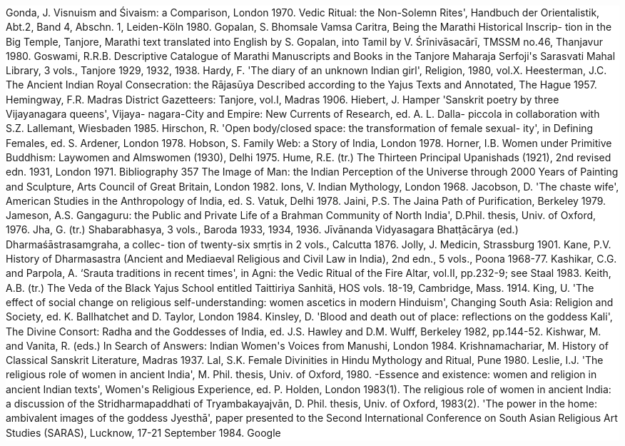 Gonda, J. Visnuism and Śivaism: a Comparison, London 1970.
Vedic Ritual: the Non-Solemn Rites', Handbuch der Orientalistik, Abt.2, Band 4, Abschn. 1, Leiden-Köln 1980.
Gopalan, S. Bhomsale Vamsa Caritra, Being the Marathi Historical Inscrip- tion in the Big Temple, Tanjore, Marathi text translated into English by S. Gopalan, into Tamil by V. Śrīnivāsacārī, TMSSM no.46, Thanjavur
1980.
Goswami, R.R.B. Descriptive Catalogue of Marathi Manuscripts and Books in the Tanjore Maharaja Serfoji's Sarasvati Mahal Library, 3 vols., Tanjore 1929, 1932, 1938.
Hardy, F. 'The diary of an unknown Indian girl', Religion, 1980, vol.X. Heesterman, J.C. The Ancient Indian Royal Consecration: the Rājasūya
Described according to the Yajus Texts and Annotated, The Hague 1957. Hemingway, F.R. Madras District Gazetteers: Tanjore, vol.I, Madras 1906. Hiebert, J. Hamper 'Sanskrit poetry by three Vijayanagara queens', Vijaya- nagara-City and Empire: New Currents of Research, ed. A. L. Dalla- piccola in collaboration with S.Z. Lallemant, Wiesbaden 1985.
Hirschon, R. 'Open body/closed space: the transformation of female sexual-
ity', in Defining Females, ed. S. Ardener, London 1978.
Hobson, S. Family Web: a Story of India, London 1978.
Horner, I.B. Women under Primitive Buddhism: Laywomen and Almswomen
(1930), Delhi 1975.
Hume, R.E. (tr.) The Thirteen Principal Upanishads (1921), 2nd revised edn.
1931, London 1971.
Bibliography
357
The Image of Man: the Indian Perception of the Universe through 2000 Years of Painting and Sculpture, Arts Council of Great Britain, London 1982.
Ions, V. Indian Mythology, London 1968.
Jacobson, D. 'The chaste wife', American Studies in the Anthropology of
India, ed. S. Vatuk, Delhi 1978.
Jaini, P.S. The Jaina Path of Purification, Berkeley 1979.
Jameson, A.S. Gangaguru: the Public and Private Life of a Brahman
Community of North India', D.Phil. thesis, Univ. of Oxford, 1976.
Jha, G. (tr.) Shabarabhasya, 3 vols., Baroda 1933, 1934, 1936.
Jīvānanda Vidyasagara Bhatṭācārya (ed.) Dharmaśāstrasamgraha, a collec-
tion of twenty-six smṛtis in 2 vols., Calcutta 1876.
Jolly, J. Medicin, Strassburg 1901.
Kane, P.V. History of Dharmasastra (Ancient and Mediaeval Religious and
Civil Law in India), 2nd edn., 5 vols., Poona 1968-77.
Kashikar, C.G. and Parpola, A. ‘Srauta traditions in recent times', in Agni:
the Vedic Ritual of the Fire Altar, vol.II, pp.232-9; see Staal 1983. Keith, A.B. (tr.) The Veda of the Black Yajus School entitled Taittiriya
Sanhitä, HOS vols. 18-19, Cambridge, Mass. 1914.
King, U. 'The effect of social change on religious self-understanding: women ascetics in modern Hinduism', Changing South Asia: Religion and Society, ed. K. Ballhatchet and D. Taylor, London 1984.
Kinsley, D. 'Blood and death out of place: reflections on the goddess Kali', The Divine Consort: Radha and the Goddesses of India, ed. J.S. Hawley and D.M. Wulff, Berkeley 1982, pp.144-52.
Kishwar, M. and Vanita, R. (eds.) In Search of Answers: Indian Women's
Voices from Manushi, London 1984.
Krishnamachariar, M. History of Classical Sanskrit Literature, Madras 1937. Lal, S.K. Female Divinities in Hindu Mythology and Ritual, Pune 1980. Leslie, I.J. 'The religious role of women in ancient India', M. Phil. thesis,
Univ. of Oxford, 1980.
-Essence and existence: women and religion in ancient Indian texts',
Women's Religious Experience, ed. P. Holden, London 1983(1).
The religious role of women in ancient India: a discussion of the Stridharmapaddhati of Tryambakayajvān, D. Phil. thesis, Univ. of Oxford, 1983(2).
'The power in the home: ambivalent images of the goddess Jyesthā', paper presented to the Second International Conference on South Asian Religious Art Studies (SARAS), Lucknow, 17-21 September 1984.
Google
